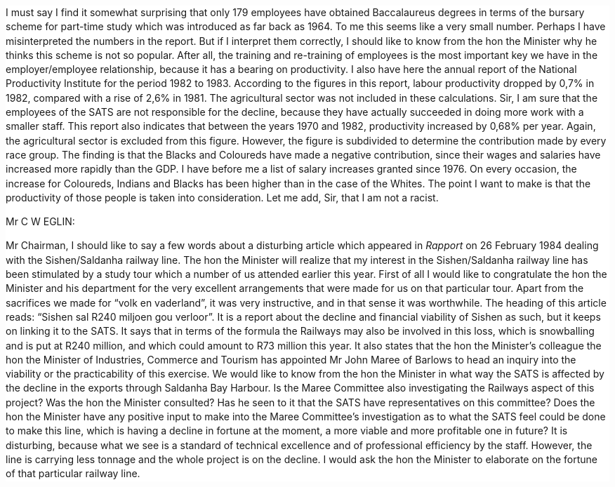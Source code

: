 <p>I must say I find it somewhat surprising that only 179 employees have obtained Baccalaureus degrees in terms of the bursary scheme for part-time study which was introduced as far back as 1964. To me this seems like a very small number. Perhaps I have misinterpreted the numbers in the report. But if I interpret them correctly, I should like to know from the hon the Minister why he thinks this scheme is not so popular. After all, the training and re-training of employees is the most important key we have in the employer/employee relationship, because it has a bearing on productivity. I also have here the annual report of the National Productivity Institute for the period 1982 to 1983. According to the figures in this report, labour productivity dropped by 0,7% in 1982, compared with a rise of 2,6% in 1981. The agricultural sector was not included in these calculations. Sir, I am sure that the employees of the SATS are not responsible for the decline, because they have actually succeeded in doing more work with a smaller staff. This report also indicates that between the years 1970 and 1982, productivity increased by 0,68% per year. Again, the agricultural sector is excluded from this figure. However, the figure is subdivided to determine the contribution made by every race group. The finding is that the Blacks and Coloureds have made a negative contribution, since their wages and salaries have increased more rapidly than the GDP. I have before me a list of salary increases granted since 1976. On every occasion, the increase for Coloureds, Indians and Blacks has been higher than in the case of the Whites. The point I want to make is that the productivity of those people is taken into consideration. Let me add, Sir, that I am not a racist.</p>

</speech>

<speech by="#eglin">

<from>Mr <person refersTo="hansard_za">C W EGLIN</person>:</from>

<p>Mr Chairman, I should like to say a few words about a disturbing article which appeared in <i>Rapport</i> on 26 February 1984 dealing with the Sishen/Saldanha railway line. The hon the Minister will realize that my interest in the Sishen/Saldanha railway line has been stimulated by a study tour which a number of us attended earlier this year. First of all I would like to congratulate the hon the Minister and his department for the very excellent arrangements that were made for us on that particular tour. Apart from the sacrifices we made for &#x201C;volk en vaderland&#x201D;, it was very instructive, and in that sense it was worthwhile. The heading of this article reads: &#x201C;Sishen sal R240 miljoen gou verloor&#x201D;. It is a report about the decline and financial viability of Sishen as such, but it keeps on linking it to <span class="col_2555-2556" refersTo="page_1308"/>the SATS. It says that in terms of the formula the Railways may also be involved in this loss, which is snowballing and is put at R240 million, and which could amount to R73 million this year. It also states that the hon the Minister&#x2019;s colleague the hon the Minister of Industries, Commerce and Tourism has appointed Mr John Maree of Barlows to head an inquiry into the viability or the practicability of this exercise. We would like to know from the hon the Minister in what way the SATS is affected by the decline in the exports through Saldanha Bay Harbour. Is the Maree Committee also investigating the Railways aspect of this project? Was the hon the Minister consulted? Has he seen to it that the SATS have representatives on this committee? Does the hon the Minister have any positive input to make into the Maree Committee&#x2019;s investigation as to what the SATS feel could be done to make this line, which is having a decline in fortune at the moment, a more viable and more profitable one in future? It is disturbing, because what we see is a standard of technical excellence and of professional efficiency by the staff. However, the line is carrying less tonnage and the whole project is on the decline. I would ask the hon the Minister to elaborate on the fortune of that particular railway line.</p>
